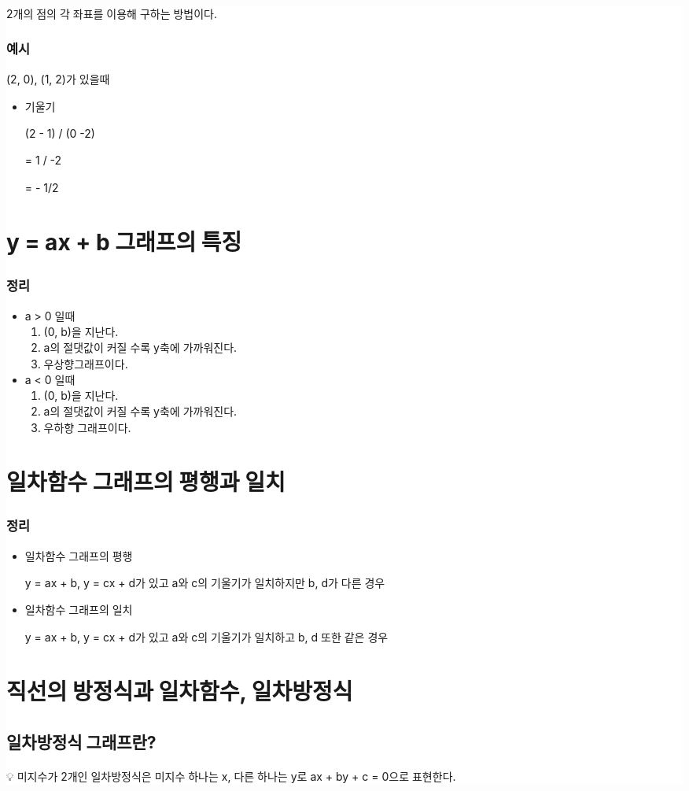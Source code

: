 </aside>

2개의 점의 각 좌표를 이용해 구하는 방법이다.

### 예시

(2, 0), (1, 2)가 있을때

- 기울기

    (2 - 1) / (0 -2)

     = 1 / -2

     = - 1/2




# y = ax + b  그래프의 특징

### 정리

- a > 0 일때
    1. (0, b)을 지난다.
    2. a의 절댓값이 커질 수록 y축에 가까워진다.
    3. 우상향그래프이다.
- a < 0 일때
    1. (0, b)을 지난다.
    2. a의 절댓값이 커질 수록 y축에 가까워진다.
    3. 우하향 그래프이다.

# 일차함수 그래프의 평행과 일치

### 정리

- 일차함수 그래프의 평행

    y = ax + b, y = cx + d가 있고 a와 c의 기울기가 일치하지만 b, d가 다른 경우

- 일차함수 그래프의 일치

    y = ax + b, y = cx + d가 있고 a와 c의 기울기가 일치하고 b, d 또한 같은 경우


# 직선의 방정식과 일차함수, 일차방정식

## 일차방정식 그래프란?

<aside>
💡 미지수가 2개인 일차방정식은 미지수 하나는 x, 다른 하나는 y로
ax + by + c = 0으로 표현한다.

</aside>
